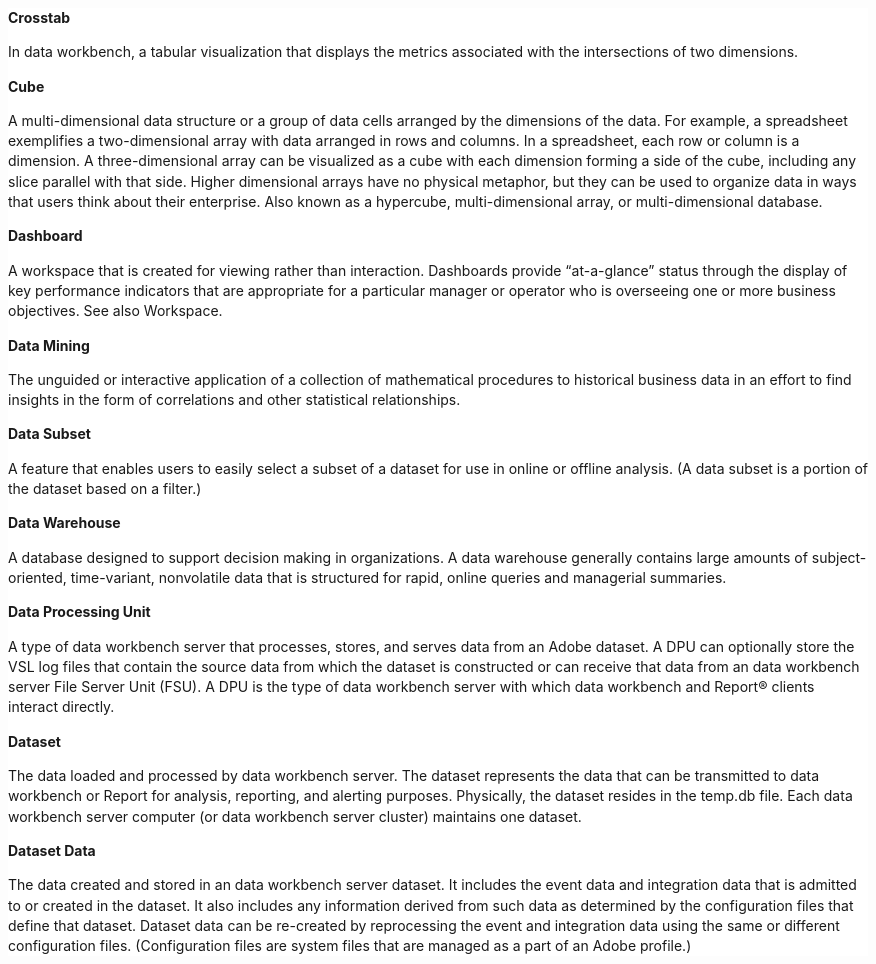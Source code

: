 **Crosstab**

In data workbench, a tabular visualization that displays the metrics associated with the intersections of two dimensions.

**Cube**

A multi-dimensional data structure or a group of data cells arranged by the dimensions of the data. For example, a spreadsheet exemplifies a two-dimensional array with data arranged in rows and columns. In a spreadsheet, each row or column is a dimension. A three-dimensional array can be visualized as a cube with each dimension forming a side of the cube, including any slice parallel with that side. Higher dimensional arrays have no physical metaphor, but they can be used to organize data in ways that users think about their enterprise. Also known as a hypercube, multi-dimensional array, or multi-dimensional database.

**Dashboard**

A workspace that is created for viewing rather than interaction. Dashboards provide “at-a-glance” status through the display of key performance indicators that are appropriate for a particular manager or operator who is overseeing one or more business objectives. See also Workspace.

**Data Mining**

The unguided or interactive application of a collection of mathematical procedures to historical business data in an effort to find insights in the form of correlations and other statistical relationships.

**Data Subset**

A feature that enables users to easily select a subset of a dataset for use in online or offline analysis. (A data subset is a portion of the dataset based on a filter.)

**Data Warehouse**

A database designed to support decision making in organizations. A data warehouse generally contains large amounts of subject-oriented, time-variant, nonvolatile data that is structured for rapid, online queries and managerial summaries.

**Data Processing Unit**

A type of data workbench server that processes, stores, and serves data from an Adobe dataset. A DPU can optionally store the VSL log files that contain the source data from which the dataset is constructed or can receive that data from an data workbench server File Server Unit (FSU). A DPU is the type of data workbench server with which data workbench and Report® clients interact directly.

**Dataset**

The data loaded and processed by data workbench server. The dataset represents the data that can be transmitted to data workbench or Report for analysis, reporting, and alerting purposes. Physically, the dataset resides in the temp.db file. Each data workbench server computer (or data workbench server cluster) maintains one dataset.

**Dataset Data**

The data created and stored in an data workbench server dataset. It includes the event data and integration data that is admitted to or created in the dataset. It also includes any information derived from such data as determined by the configuration files that define that dataset. Dataset data can be re-created by reprocessing the event and integration data using the same or different configuration files. (Configuration files are system files that are managed as a part of an Adobe profile.)
